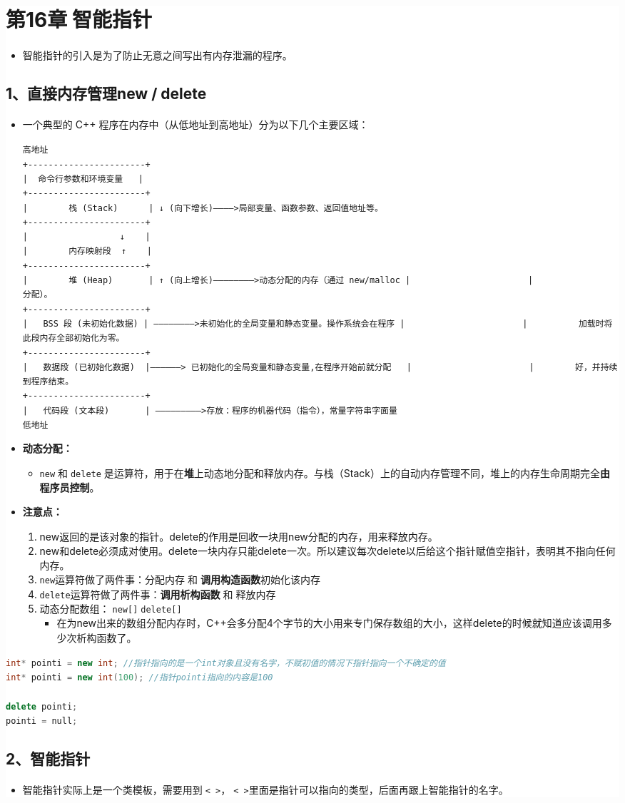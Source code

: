 # 第16章 智能指针

- 智能指针的引入是为了防止无意之间写出有内存泄漏的程序。

## 1、直接内存管理new  / delete

- 一个典型的 C++ 程序在内存中（从低地址到高地址）分为以下几个主要区域：

  ```
  高地址
  +-----------------------+
  |  命令行参数和环境变量   | 
  +-----------------------+ 
  |        栈 (Stack)      | ↓ (向下增长)————>局部变量、函数参数、返回值地址等。
  +-----------------------+
  |                  ↓    |
  |        内存映射段  ↑    |
  +-----------------------+
  |        堆 (Heap)       | ↑ (向上增长)————————>动态分配的内存（通过 new/malloc |                       |                     分配）。
  +-----------------------+
  |   BSS 段 (未初始化数据) | ————————>未初始化的全局变量和静态变量。操作系统会在程序 |                       |          加载时将此段内存全部初始化为零。
  +-----------------------+
  |   数据段 (已初始化数据)  |——————> 已初始化的全局变量和静态变量,在程序开始前就分配   |                       |        好，并持续到程序结束。
  +-----------------------+
  |   代码段 (文本段)       | —————————>存放：程序的机器代码（指令），常量字符串字面量
  低地址
  ```

- **动态分配：**
  - `new` 和 `delete` 是运算符，用于在**堆**上动态地分配和释放内存。与栈（Stack）上的自动内存管理不同，堆上的内存生命周期完全**由程序员控制**。
- **注意点：**
  1. new返回的是该对象的指针。delete的作用是回收一块用new分配的内存，用来释放内存。
  2. new和delete必须成对使用。delete一块内存只能delete一次。所以建议每次delete以后给这个指针赋值空指针，表明其不指向任何内存。
  3. `new`运算符做了两件事：分配内存  和   **调用构造函数**初始化该内存
  4. `delete`运算符做了两件事：**调用析构函数**  和   释放内存
  5. 动态分配数组： `new[]`   `delete[]`     
     - 在为new出来的数组分配内存时，C++会多分配4个字节的大小用来专门保存数组的大小，这样delete的时候就知道应该调用多少次析构函数了。

```c++
int* pointi = new int; //指针指向的是一个int对象且没有名字，不赋初值的情况下指针指向一个不确定的值
int* pointi = new int(100); //指针pointi指向的内容是100

delete pointi;
pointi = null;
```

## 2、智能指针

- 智能指针实际上是一个类模板，需要用到 `< >`， `< >`里面是指针可以指向的类型，后面再跟上智能指针的名字。
